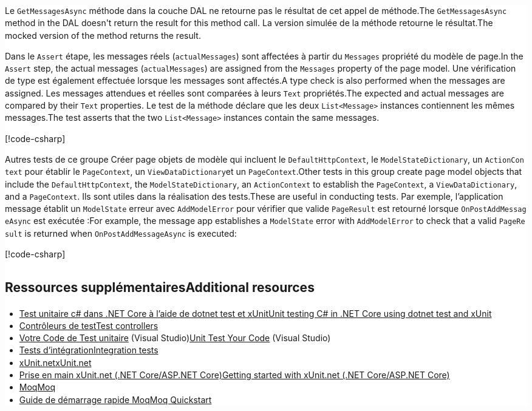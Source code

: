 <span data-ttu-id="51931-219">Le `GetMessagesAsync` méthode dans la couche DAL ne retourne pas le résultat de cet appel de méthode.</span><span class="sxs-lookup"><span data-stu-id="51931-219">The `GetMessagesAsync` method in the DAL doesn't return the result for this method call.</span></span> <span data-ttu-id="51931-220">La version simulée de la méthode retourne le résultat.</span><span class="sxs-lookup"><span data-stu-id="51931-220">The mocked version of the method returns the result.</span></span>

<span data-ttu-id="51931-221">Dans le `Assert` étape, les messages réels (`actualMessages`) sont affectées à partir du `Messages` propriété du modèle de page.</span><span class="sxs-lookup"><span data-stu-id="51931-221">In the `Assert` step, the actual messages (`actualMessages`) are assigned from the `Messages` property of the page model.</span></span> <span data-ttu-id="51931-222">Une vérification de type est également effectuée lorsque les messages sont affectés.</span><span class="sxs-lookup"><span data-stu-id="51931-222">A type check is also performed when the messages are assigned.</span></span> <span data-ttu-id="51931-223">Les messages attendues et réelles sont comparées à leurs `Text` propriétés.</span><span class="sxs-lookup"><span data-stu-id="51931-223">The expected and actual messages are compared by their `Text` properties.</span></span> <span data-ttu-id="51931-224">Le test de la méthode déclare que les deux `List<Message>` instances contiennent les mêmes messages.</span><span class="sxs-lookup"><span data-stu-id="51931-224">The test asserts that the two `List<Message>` instances contain the same messages.</span></span>

[!code-csharp[](razor-pages-tests/samples/2.x/tests/RazorPagesTestSample.Tests/UnitTests/IndexPageTests.cs?name=snippet3)]

<span data-ttu-id="51931-225">Autres tests de ce groupe Créer page objets de modèle qui incluent le `DefaultHttpContext`, le `ModelStateDictionary`, un `ActionContext` pour établir le `PageContext`, un `ViewDataDictionary`et un `PageContext`.</span><span class="sxs-lookup"><span data-stu-id="51931-225">Other tests in this group create page model objects that include the `DefaultHttpContext`, the `ModelStateDictionary`, an `ActionContext` to establish the `PageContext`, a `ViewDataDictionary`, and a `PageContext`.</span></span> <span data-ttu-id="51931-226">Ils sont utiles dans la réalisation des tests.</span><span class="sxs-lookup"><span data-stu-id="51931-226">These are useful in conducting tests.</span></span> <span data-ttu-id="51931-227">Par exemple, l’application message établit un `ModelState` erreur avec `AddModelError` pour vérifier que valide `PageResult` est retourné lorsque `OnPostAddMessageAsync` est exécutée :</span><span class="sxs-lookup"><span data-stu-id="51931-227">For example, the message app establishes a `ModelState` error with `AddModelError` to check that a valid `PageResult` is returned when `OnPostAddMessageAsync` is executed:</span></span>

[!code-csharp[](razor-pages-tests/samples/2.x/tests/RazorPagesTestSample.Tests/UnitTests/IndexPageTests.cs?name=snippet4&highlight=11,26,29,32)]

## <a name="additional-resources"></a><span data-ttu-id="51931-228">Ressources supplémentaires</span><span class="sxs-lookup"><span data-stu-id="51931-228">Additional resources</span></span>

* [<span data-ttu-id="51931-229">Test unitaire c# dans .NET Core à l’aide de dotnet test et xUnit</span><span class="sxs-lookup"><span data-stu-id="51931-229">Unit testing C# in .NET Core using dotnet test and xUnit</span></span>](/dotnet/articles/core/testing/unit-testing-with-dotnet-test)
* [<span data-ttu-id="51931-230">Contrôleurs de test</span><span class="sxs-lookup"><span data-stu-id="51931-230">Test controllers</span></span>](xref:mvc/controllers/testing)
* <span data-ttu-id="51931-231">[Votre Code de Test unitaire](/visualstudio/test/unit-test-your-code) (Visual Studio)</span><span class="sxs-lookup"><span data-stu-id="51931-231">[Unit Test Your Code](/visualstudio/test/unit-test-your-code) (Visual Studio)</span></span>
* [<span data-ttu-id="51931-232">Tests d’intégration</span><span class="sxs-lookup"><span data-stu-id="51931-232">Integration tests</span></span>](xref:test/integration-tests)
* [<span data-ttu-id="51931-233">xUnit.net</span><span class="sxs-lookup"><span data-stu-id="51931-233">xUnit.net</span></span>](https://xunit.github.io/)
* [<span data-ttu-id="51931-234">Prise en main xUnit.net (.NET Core/ASP.NET Core)</span><span class="sxs-lookup"><span data-stu-id="51931-234">Getting started with xUnit.net (.NET Core/ASP.NET Core)</span></span>](https://xunit.github.io/docs/getting-started-dotnet-core)
* [<span data-ttu-id="51931-235">Moq</span><span class="sxs-lookup"><span data-stu-id="51931-235">Moq</span></span>](https://github.com/moq/moq4)
* [<span data-ttu-id="51931-236">Guide de démarrage rapide Moq</span><span class="sxs-lookup"><span data-stu-id="51931-236">Moq Quickstart</span></span>](https://github.com/Moq/moq4/wiki/Quickstart)
